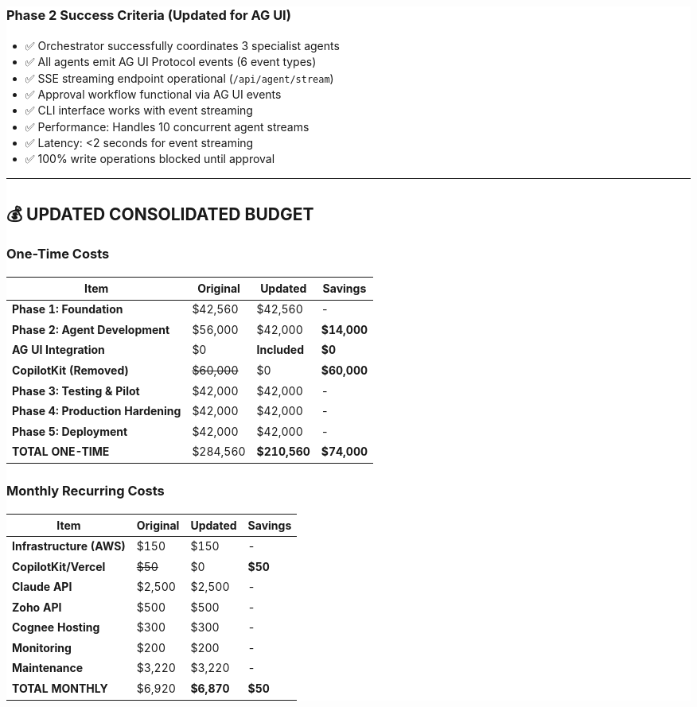 
### Phase 2 Success Criteria (Updated for AG UI)

- ✅ Orchestrator successfully coordinates 3 specialist agents
- ✅ All agents emit AG UI Protocol events (6 event types)
- ✅ SSE streaming endpoint operational (`/api/agent/stream`)
- ✅ Approval workflow functional via AG UI events
- ✅ CLI interface works with event streaming
- ✅ Performance: Handles 10 concurrent agent streams
- ✅ Latency: <2 seconds for event streaming
- ✅ 100% write operations blocked until approval

---

## 💰 UPDATED CONSOLIDATED BUDGET

### One-Time Costs

| Item | Original | Updated | Savings |
|------|----------|---------|---------|
| **Phase 1: Foundation** | $42,560 | $42,560 | - |
| **Phase 2: Agent Development** | $56,000 | $42,000 | **$14,000** |
| **AG UI Integration** | $0 | **Included** | **$0** |
| **CopilotKit (Removed)** | ~~$60,000~~ | $0 | **$60,000** |
| **Phase 3: Testing & Pilot** | $42,000 | $42,000 | - |
| **Phase 4: Production Hardening** | $42,000 | $42,000 | - |
| **Phase 5: Deployment** | $42,000 | $42,000 | - |
| **TOTAL ONE-TIME** | $284,560 | **$210,560** | **$74,000** |

### Monthly Recurring Costs

| Item | Original | Updated | Savings |
|------|----------|---------|---------|
| **Infrastructure (AWS)** | $150 | $150 | - |
| **CopilotKit/Vercel** | ~~$50~~ | $0 | **$50** |
| **Claude API** | $2,500 | $2,500 | - |
| **Zoho API** | $500 | $500 | - |
| **Cognee Hosting** | $300 | $300 | - |
| **Monitoring** | $200 | $200 | - |
| **Maintenance** | $3,220 | $3,220 | - |
| **TOTAL MONTHLY** | $6,920 | **$6,870** | **$50** |
